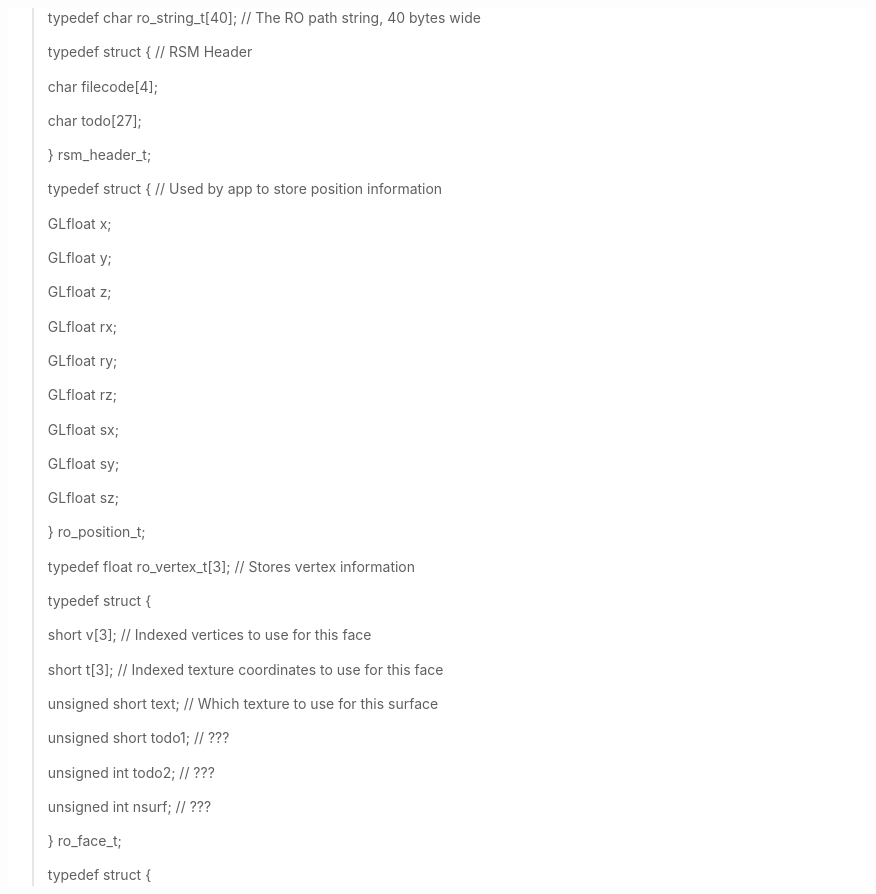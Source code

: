 > 
>
> typedef char ro_string_t[40];		// The RO path string, 40 bytes wide
>
> 
>
> typedef struct {			// RSM Header
>
> 	char filecode[4];		
>
> 	char todo[27];
>
> } rsm_header_t;
>
> 
>
> typedef struct {			// Used by app to store position information
>
> 	GLfloat x;
>
> 	GLfloat y;
>
> 	GLfloat z;
>
> 	GLfloat rx;
>
> 	GLfloat ry;
>
> 	GLfloat rz;
>
> 	GLfloat sx;
>
> 	GLfloat sy;
>
> 	GLfloat sz;
>
> } ro_position_t;
>
> 
>
> typedef float ro_vertex_t[3];		// Stores vertex information
>
> 
>
> typedef struct {
>
> 	short v[3];			// Indexed vertices to use for this face
>
> 	short t[3];			// Indexed texture coordinates to use for this face
>
> 	unsigned short	  text;		// Which texture to use for this surface
>
> 	unsigned short	todo1;		// ???
>
> 	unsigned int   todo2;		// ???
>
> 	unsigned int   nsurf;		// ???
>
> } ro_face_t;
>
> 
>
> typedef struct {
>
